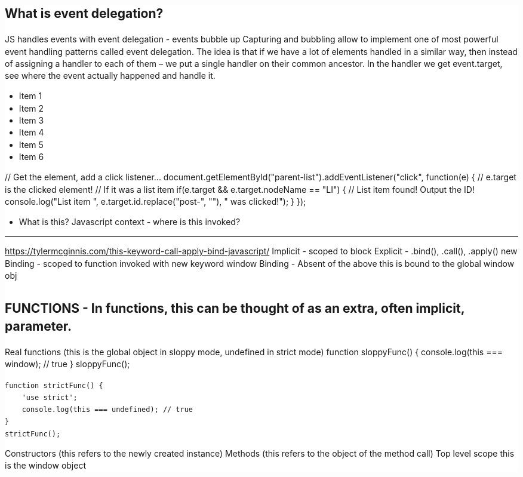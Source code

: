 What is event delegation?
---------------------------
JS handles events with event delegation - events bubble up
Capturing and bubbling allow to implement one of most powerful event handling patterns called event delegation.
The idea is that if we have a lot of elements handled in a similar way, then instead of assigning a handler to each of them – we put a single handler on their common ancestor.
In the handler we get event.target, see where the event actually happened and handle it.

<ul id="parent-list">
	<li id="post-1">Item 1</li>
	<li id="post-2">Item 2</li>
	<li id="post-3">Item 3</li>
	<li id="post-4">Item 4</li>
	<li id="post-5">Item 5</li>
	<li id="post-6">Item 6</li>
</ul>
// Get the element, add a click listener...
document.getElementById("parent-list").addEventListener("click", function(e) {
	// e.target is the clicked element!
	// If it was a list item
	if(e.target && e.target.nodeName == "LI") {
		// List item found!  Output the ID!
		console.log("List item ", e.target.id.replace("post-", ""), " was clicked!");
	}
});

+ What is this? Javascript context - where is this invoked?
----------------------------------
https://tylermcginnis.com/this-keyword-call-apply-bind-javascript/
Implicit - scoped to block
Explicit - .bind(), .call(), .apply()
new Binding - scoped to function invoked with new keyword
window Binding - Absent of the above this is bound to the global window obj

FUNCTIONS - In functions, this can be thought of as an extra, often implicit, parameter.
---------
Real functions (this is the global object in sloppy mode, undefined in strict mode)
   function sloppyFunc() {
        console.log(this === window); // true
    }
    sloppyFunc();

    function strictFunc() {
        'use strict';
        console.log(this === undefined); // true
    }
    strictFunc();

Constructors (this refers to the newly created instance)
Methods (this refers to the object of the method call)
Top level scope this is the window object
